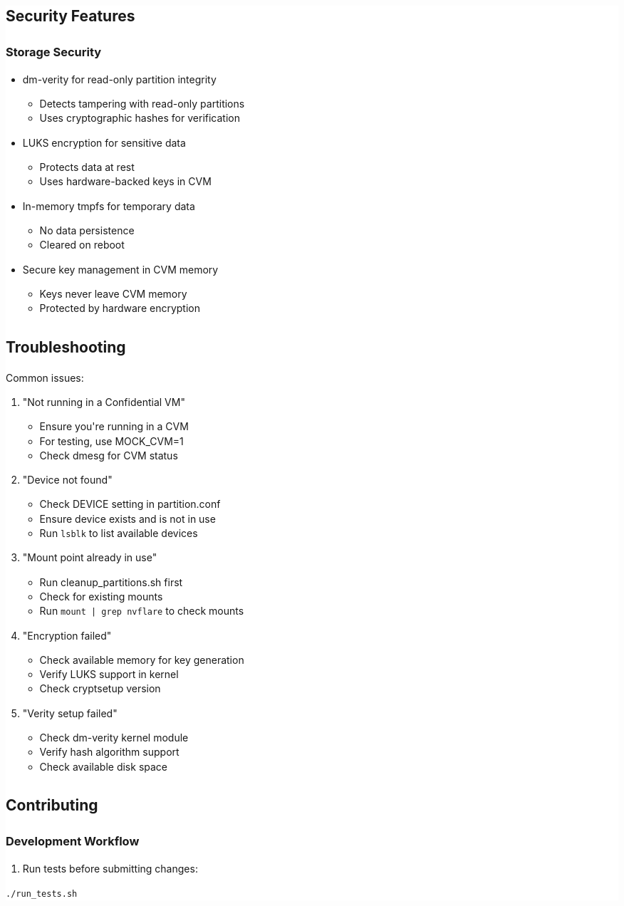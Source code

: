 ## Security Features

### Storage Security
- dm-verity for read-only partition integrity
  - Detects tampering with read-only partitions
  - Uses cryptographic hashes for verification

- LUKS encryption for sensitive data
  - Protects data at rest
  - Uses hardware-backed keys in CVM

- In-memory tmpfs for temporary data
  - No data persistence
  - Cleared on reboot

- Secure key management in CVM memory
  - Keys never leave CVM memory
  - Protected by hardware encryption

## Troubleshooting

Common issues:

1. "Not running in a Confidential VM"
   - Ensure you're running in a CVM
   - For testing, use MOCK_CVM=1
   - Check dmesg for CVM status

2. "Device not found"
   - Check DEVICE setting in partition.conf
   - Ensure device exists and is not in use
   - Run `lsblk` to list available devices

3. "Mount point already in use"
   - Run cleanup_partitions.sh first
   - Check for existing mounts
   - Run `mount | grep nvflare` to check mounts

4. "Encryption failed"
   - Check available memory for key generation
   - Verify LUKS support in kernel
   - Check cryptsetup version

5. "Verity setup failed"
   - Check dm-verity kernel module
   - Verify hash algorithm support
   - Check available disk space

## Contributing

### Development Workflow
1. Run tests before submitting changes:
```bash
./run_tests.sh
```
